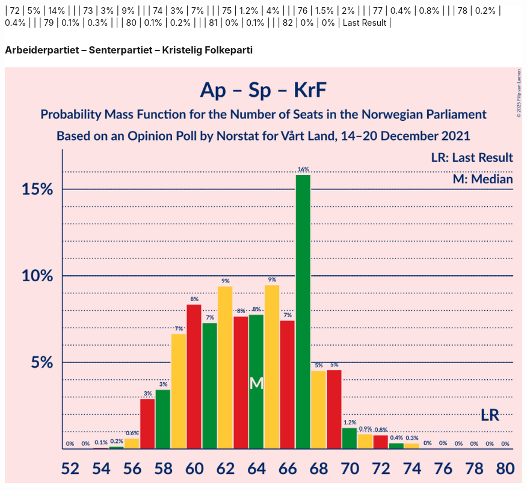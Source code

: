 | 72 | 5% | 14% |  |
| 73 | 3% | 9% |  |
| 74 | 3% | 7% |  |
| 75 | 1.2% | 4% |  |
| 76 | 1.5% | 2% |  |
| 77 | 0.4% | 0.8% |  |
| 78 | 0.2% | 0.4% |  |
| 79 | 0.1% | 0.3% |  |
| 80 | 0.1% | 0.2% |  |
| 81 | 0% | 0.1% |  |
| 82 | 0% | 0% | Last Result |

### Arbeiderpartiet – Senterpartiet – Kristelig Folkeparti

![Graph with seats probability mass function not yet produced](2021-12-20-Norstat-coalitions-seats-pmf-ap–sp–krf.png "Seats Probability Mass Function")
